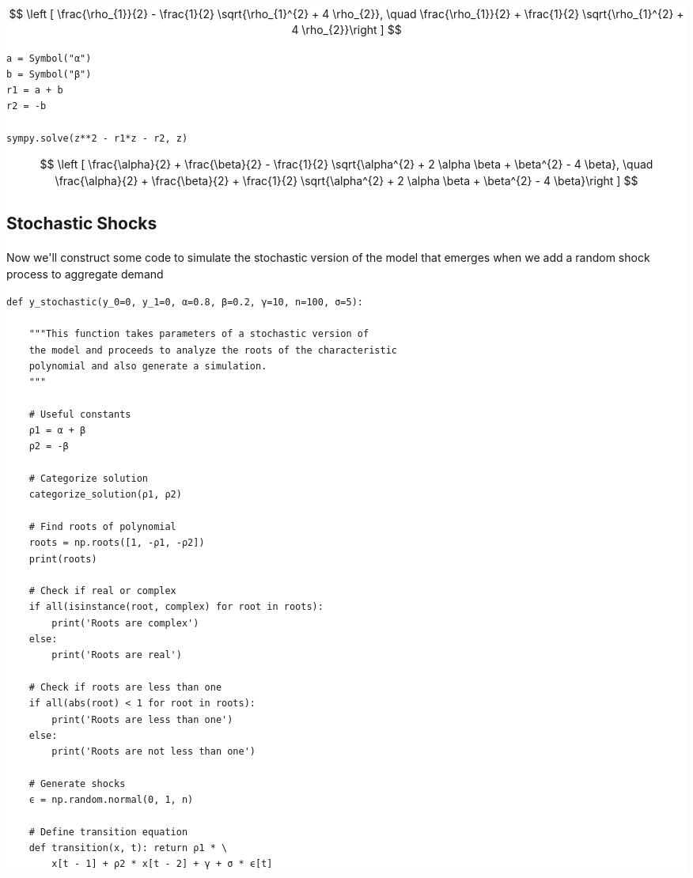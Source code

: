 $$
\left [ \frac{\rho_{1}}{2} - \frac{1}{2} \sqrt{\rho_{1}^{2} + 4 \rho_{2}},
\quad \frac{\rho_{1}}{2} + \frac{1}{2} \sqrt{\rho_{1}^{2} + 4 \rho_{2}}\right ]
$$

```{code-cell} python3
a = Symbol("α")
b = Symbol("β")
r1 = a + b
r2 = -b

sympy.solve(z**2 - r1*z - r2, z)
```

$$
\left [ \frac{\alpha}{2} + \frac{\beta}{2} - \frac{1}{2} \sqrt{\alpha^{2} +
2 \alpha \beta + \beta^{2} - 4 \beta}, \quad \frac{\alpha}{2} +
\frac{\beta}{2} + \frac{1}{2} \sqrt{\alpha^{2} + 2 \alpha \beta +
\beta^{2} - 4 \beta}\right ]
$$

## Stochastic Shocks

Now we'll construct some code to simulate the stochastic version of the
model that emerges when we add a random shock process to aggregate
demand

```{code-cell} python3
def y_stochastic(y_0=0, y_1=0, α=0.8, β=0.2, γ=10, n=100, σ=5):

    """This function takes parameters of a stochastic version of
    the model and proceeds to analyze the roots of the characteristic
    polynomial and also generate a simulation.
    """

    # Useful constants
    ρ1 = α + β
    ρ2 = -β

    # Categorize solution
    categorize_solution(ρ1, ρ2)

    # Find roots of polynomial
    roots = np.roots([1, -ρ1, -ρ2])
    print(roots)

    # Check if real or complex
    if all(isinstance(root, complex) for root in roots):
        print('Roots are complex')
    else:
        print('Roots are real')

    # Check if roots are less than one
    if all(abs(root) < 1 for root in roots):
        print('Roots are less than one')
    else:
        print('Roots are not less than one')

    # Generate shocks
    ϵ = np.random.normal(0, 1, n)

    # Define transition equation
    def transition(x, t): return ρ1 * \
        x[t - 1] + ρ2 * x[t - 2] + γ + σ * ϵ[t]

```